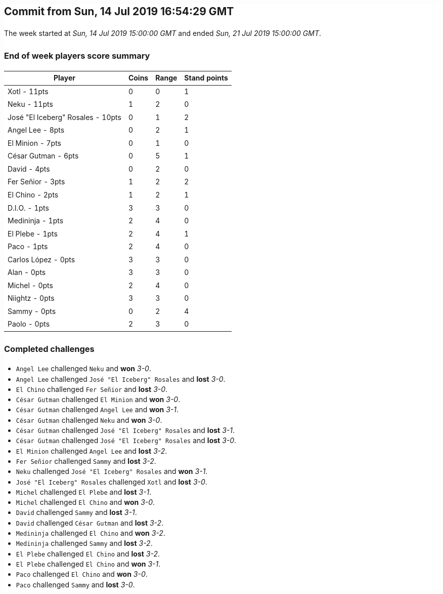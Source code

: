 
## Commit from Sun, 14 Jul 2019 16:54:29 GMT
The week started at *Sun, 14 Jul 2019 15:00:00 GMT* and ended *Sun, 21 Jul 2019 15:00:00 GMT*.
### End of week players score summary
|Player|Coins|Range|Stand points|
|------|-----|-----|------------|
|Xotl - 11pts|0|0|1|
|Neku - 11pts|1|2|0|
|José "El Iceberg" Rosales - 10pts|0|1|2|
|Angel Lee - 8pts|0|2|1|
|El Minion - 7pts|0|1|0|
|César Gutman - 6pts|0|5|1|
|David - 4pts|0|2|0|
|Fer Señior - 3pts|1|2|2|
|El Chino - 2pts|1|2|1|
|D.I.O. - 1pts|3|3|0|
|Medininja - 1pts|2|4|0|
|El Plebe - 1pts|2|4|1|
|Paco - 1pts|2|4|0|
|Carlos López - 0pts|3|3|0|
|Alan - 0pts|3|3|0|
|Michel - 0pts|2|4|0|
|Niightz - 0pts|3|3|0|
|Sammy - 0pts|0|2|4|
|Paolo - 0pts|2|3|0|
### Completed challenges
* `Angel Lee` challenged `Neku` and **won** *3-0*.
* `Angel Lee` challenged `José "El Iceberg" Rosales` and **lost** *3-0*.
* `El Chino` challenged `Fer Señior` and **lost** *3-0*.
* `César Gutman` challenged `El Minion` and **won** *3-0*.
* `César Gutman` challenged `Angel Lee` and **won** *3-1*.
* `César Gutman` challenged `Neku` and **won** *3-0*.
* `César Gutman` challenged `José "El Iceberg" Rosales` and **lost** *3-1*.
* `César Gutman` challenged `José "El Iceberg" Rosales` and **lost** *3-0*.
* `El Minion` challenged `Angel Lee` and **lost** *3-2*.
* `Fer Señior` challenged `Sammy` and **lost** *3-2*.
* `Neku` challenged `José "El Iceberg" Rosales` and **won** *3-1*.
* `José "El Iceberg" Rosales` challenged `Xotl` and **lost** *3-0*.
* `Michel` challenged `El Plebe` and **lost** *3-1*.
* `Michel` challenged `El Chino` and **won** *3-0*.
* `David` challenged `Sammy` and **lost** *3-1*.
* `David` challenged `César Gutman` and **lost** *3-2*.
* `Medininja` challenged `El Chino` and **won** *3-2*.
* `Medininja` challenged `Sammy` and **lost** *3-2*.
* `El Plebe` challenged `El Chino` and **lost** *3-2*.
* `El Plebe` challenged `El Chino` and **won** *3-1*.
* `Paco` challenged `El Chino` and **won** *3-0*.
* `Paco` challenged `Sammy` and **lost** *3-0*.